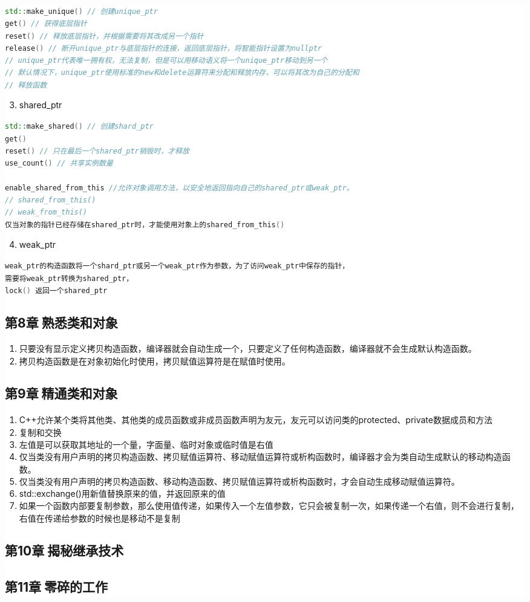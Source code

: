 ```cpp
std::make_unique() // 创建unique_ptr
get() // 获得底层指针
reset() // 释放底层指针，并根据需要将其改成另一个指针
release() // 断开unique_ptr与底层指针的连接，返回底层指针，将智能指针设置为nullptr
// unique_ptr代表唯一拥有权，无法复制，但是可以用移动语义将一个unique_ptr移动到另一个
// 默认情况下，unique_ptr使用标准的new和delete运算符来分配和释放内存，可以将其改为自己的分配和
// 释放函数

```

3. shared_ptr

```cpp
std::make_shared() // 创建shard_ptr
get() 
reset() // 只在最后一个shared_ptr销毁时，才释放
use_count() // 共享实例数量

enable_shared_from_this //允许对象调用方法，以安全地返回指向自己的shared_ptr或weak_ptr。
// shared_from_this()
// weak_from_this()
仅当对象的指针已经存储在shared_ptr时，才能使用对象上的shared_from_this()
```

4. weak_ptr

```cpp
weak_ptr的构造函数将一个shard_ptr或另一个weak_ptr作为参数，为了访问weak_ptr中保存的指针，
需要将weak_ptr转换为shared_ptr，
lock() 返回一个shared_ptr
```

## 第8章 熟悉类和对象
1. 只要没有显示定义拷贝构造函数，编译器就会自动生成一个，只要定义了任何构造函数，编译器就不会生成默认构造函数。
2. 拷贝构造函数是在对象初始化时使用，拷贝赋值运算符是在赋值时使用。

## 第9章 精通类和对象
1. C++允许某个类将其他类、其他类的成员函数或非成员函数声明为友元，友元可以访问类的protected、private数据成员和方法
2. 复制和交换
3. 左值是可以获取其地址的一个量，字面量、临时对象或临时值是右值
4. 仅当类没有用户声明的拷贝构造函数、拷贝赋值运算符、移动赋值运算符或析构函数时，编译器才会为类自动生成默认的移动构造函数。
5. 仅当类没有用户声明的拷贝构造函数、移动构造函数、拷贝赋值运算符或析构函数时，才会自动生成移动赋值运算符。
6. std::exchange()用新值替换原来的值，并返回原来的值
7. 如果一个函数内部要复制参数，那么使用值传递，如果传入一个左值参数，它只会被复制一次，如果传递一个右值，则不会进行复制，右值在传递给参数的时候也是移动不是复制

## 第10章 揭秘继承技术
## 第11章 零碎的工作
